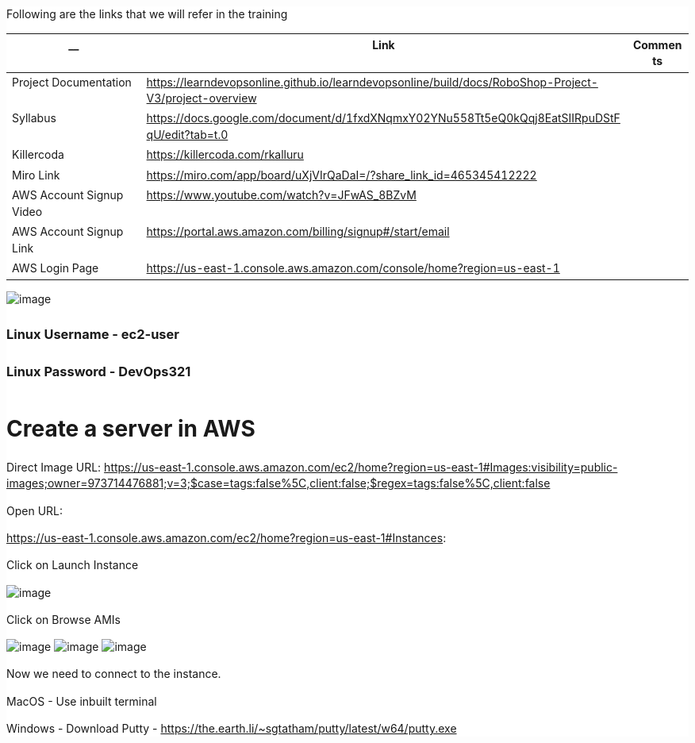 Following are the links that we will refer in the training 

| __  | Link | Comments |
| ------------- | ------------- | ------------- |
| Project Documentation| https://learndevopsonline.github.io/learndevopsonline/build/docs/RoboShop-Project-V3/project-overview | |
| Syllabus | https://docs.google.com/document/d/1fxdXNqmxY02YNu558Tt5eQ0kQqj8EatSIIRpuDStFqU/edit?tab=t.0 | |
| Killercoda | https://killercoda.com/rkalluru |  |
| Miro Link | https://miro.com/app/board/uXjVIrQaDaI=/?share_link_id=465345412222 | |
| AWS Account Signup Video | https://www.youtube.com/watch?v=JFwAS_8BZvM |  |
| AWS Account Signup Link  | https://portal.aws.amazon.com/billing/signup#/start/email |  |
| AWS Login Page  | https://us-east-1.console.aws.amazon.com/console/home?region=us-east-1 |  |

<img width="1164" alt="image" src="https://github.com/user-attachments/assets/c06bf5b3-c67a-44c0-94f4-50df5653b7f3" />


### Linux Username - ec2-user
### Linux Password - DevOps321


# Create a server in AWS 

Direct Image URL: https://us-east-1.console.aws.amazon.com/ec2/home?region=us-east-1#Images:visibility=public-images;owner=973714476881;v=3;$case=tags:false%5C,client:false;$regex=tags:false%5C,client:false

Open URL:

https://us-east-1.console.aws.amazon.com/ec2/home?region=us-east-1#Instances:


Click on Launch Instance 


<img width="1680" alt="image" src="https://github.com/user-attachments/assets/1ce5b429-2a91-4e8c-b736-008cbe2adb52">

Click on Browse AMIs

<img width="1281" alt="image" src="https://github.com/user-attachments/assets/6003502f-e1ab-46e3-8a75-95a9485a1a8b">


<img width="1637" alt="image" src="https://github.com/user-attachments/assets/05feec8d-188f-42a2-9711-5c33cff9e9ec">

<img width="1315" alt="image" src="https://github.com/user-attachments/assets/db67446e-5377-45ac-b61d-41e04e815c2b">



Now we need to connect to the instance.

MacOS - Use inbuilt terminal 

Windows - Download Putty - https://the.earth.li/~sgtatham/putty/latest/w64/putty.exe
